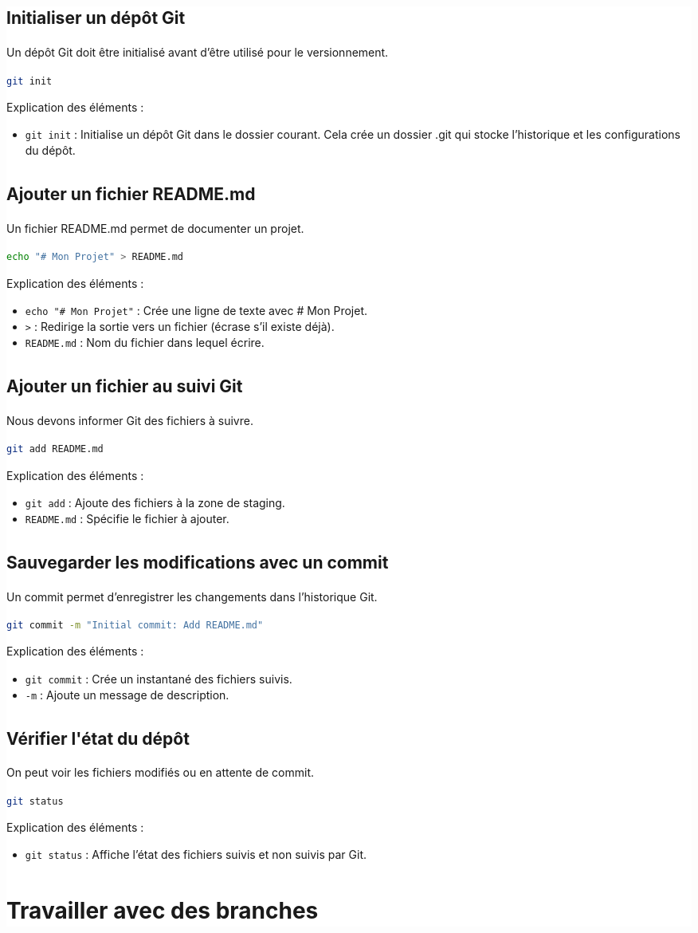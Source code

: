 ## Initialiser un dépôt Git
Un dépôt Git doit être initialisé avant d’être utilisé pour le versionnement.

```bash
git init
```

Explication des éléments :
- `git init` : Initialise un dépôt Git dans le dossier courant.
Cela crée un dossier .git qui stocke l’historique et les configurations du dépôt.

## Ajouter un fichier README.md
Un fichier README.md permet de documenter un projet.

```bash
echo "# Mon Projet" > README.md
```
Explication des éléments :
- `echo "# Mon Projet"` : Crée une ligne de texte avec # Mon Projet.
- `>` : Redirige la sortie vers un fichier (écrase s’il existe déjà).
- `README.md` : Nom du fichier dans lequel écrire.


## Ajouter un fichier au suivi Git
Nous devons informer Git des fichiers à suivre.

```bash
git add README.md
```
Explication des éléments :
- `git add` : Ajoute des fichiers à la zone de staging.
- `README.md` : Spécifie le fichier à ajouter.

## Sauvegarder les modifications avec un commit
Un commit permet d’enregistrer les changements dans l’historique Git.

```bash
git commit -m "Initial commit: Add README.md"
```
Explication des éléments :
- `git commit` : Crée un instantané des fichiers suivis.
- `-m` : Ajoute un message de description.

## Vérifier l'état du dépôt
On peut voir les fichiers modifiés ou en attente de commit.

```bash
git status
```
Explication des éléments :
- `git status` : Affiche l’état des fichiers suivis et non suivis par Git.

# Travailler avec des branches
